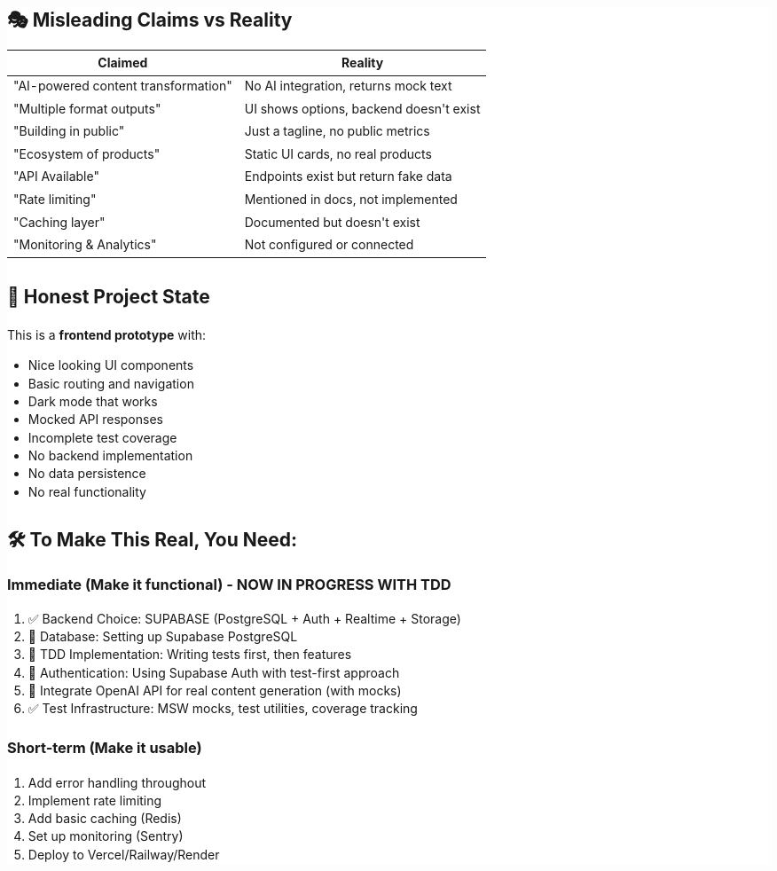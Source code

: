 ## 🎭 Misleading Claims vs Reality

| Claimed                             | Reality                                 |
| ----------------------------------- | --------------------------------------- |
| "AI-powered content transformation" | No AI integration, returns mock text    |
| "Multiple format outputs"           | UI shows options, backend doesn't exist |
| "Building in public"                | Just a tagline, no public metrics       |
| "Ecosystem of products"             | Static UI cards, no real products       |
| "API Available"                     | Endpoints exist but return fake data    |
| "Rate limiting"                     | Mentioned in docs, not implemented      |
| "Caching layer"                     | Documented but doesn't exist            |
| "Monitoring & Analytics"            | Not configured or connected             |

## 📝 Honest Project State

This is a **frontend prototype** with:

- Nice looking UI components
- Basic routing and navigation
- Dark mode that works
- Mocked API responses
- Incomplete test coverage
- No backend implementation
- No data persistence
- No real functionality

## 🛠️ To Make This Real, You Need:

### Immediate (Make it functional) - NOW IN PROGRESS WITH TDD

1. ✅ Backend Choice: SUPABASE (PostgreSQL + Auth + Realtime + Storage)
2. 🔄 Database: Setting up Supabase PostgreSQL
3. 🚀 TDD Implementation: Writing tests first, then features
4. 🔄 Authentication: Using Supabase Auth with test-first approach
5. 📝 Integrate OpenAI API for real content generation (with mocks)
6. ✅ Test Infrastructure: MSW mocks, test utilities, coverage tracking

### Short-term (Make it usable)

1. Add error handling throughout
2. Implement rate limiting
3. Add basic caching (Redis)
4. Set up monitoring (Sentry)
5. Deploy to Vercel/Railway/Render
